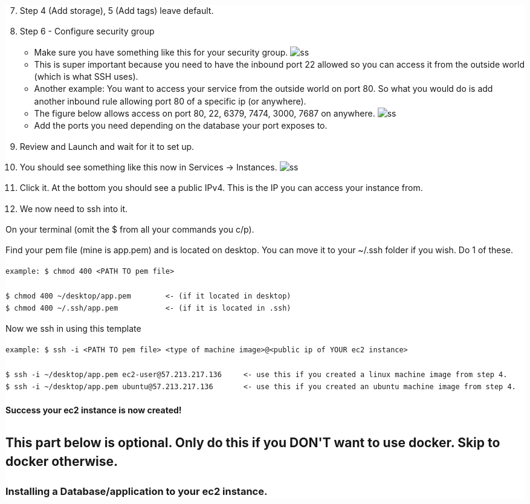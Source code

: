 7. Step 4 (Add storage), 5 (Add tags) leave default.
8. Step 6 - Configure security group
	- Make sure you have something like this for your security group.
	![ss](https://puu.sh/znQGT/affbd06e61.png)
	- This is super important because you need to have the inbound port 22 allowed
	  so you can access it from the outside world (which is what SSH uses).
	- Another example: You want to access your service from the outside world on
	  port 80. So what you would do is add another inbound rule allowing port 80
	  of a specific ip (or anywhere).
	- The figure below allows access on port 80, 22, 6379, 7474, 3000, 7687 on anywhere.
	![ss](https://puu.sh/znQZ2/8851b026d4.png)
	- Add the ports you need depending on the database your port exposes to.

9. Review and Launch and wait for it to set up.
10. You should see something like this now in Services -> Instances.
  ![ss](https://puu.sh/znRam/44bfb0821a.png)
11. Click it. At the bottom you should see a public IPv4. This is the IP you can access your instance from.
12. We now need to ssh into it.

On your terminal (omit the $ from all your commands you c/p).

Find your pem file (mine is app.pem) and is located on desktop. You can move it to your
~/.ssh folder if you wish.
Do 1 of these.

```
example: $ chmod 400 <PATH TO pem file>

$ chmod 400 ~/desktop/app.pem        <- (if it located in desktop)
$ chmod 400 ~/.ssh/app.pem           <- (if it is located in .ssh)
```

Now we ssh in using this template

```
example: $ ssh -i <PATH TO pem file> <type of machine image>@<public ip of YOUR ec2 instance>

$ ssh -i ~/desktop/app.pem ec2-user@57.213.217.136     <- use this if you created a linux machine image from step 4.
$ ssh -i ~/desktop/app.pem ubuntu@57.213.217.136       <- use this if you created an ubuntu machine image from step 4.

```
#### Success your ec2 instance is now created!


## This part below is optional. Only do this if you DON'T want to use docker. Skip to docker otherwise.

### Installing a Database/application to your ec2 instance.
